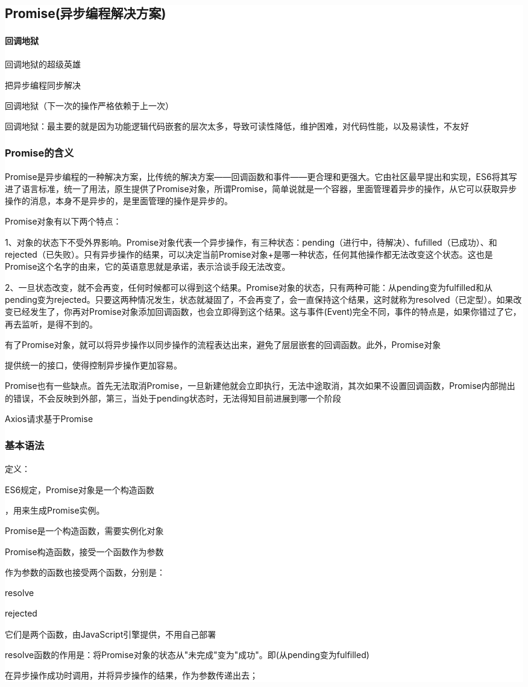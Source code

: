 ## Promise(异步编程解决方案)

#### 回调地狱

回调地狱的超级英雄

把异步编程同步解决

回调地狱（下一次的操作严格依赖于上一次）

回调地狱：最主要的就是因为功能逻辑代码嵌套的层次太多，导致可读性降低，维护困难，对代码性能，以及易读性，不友好

### Promise的含义

Promise是异步编程的一种解决方案，比传统的解决方案——回调函数和事件——更合理和更强大。它由社区最早提出和实现，ES6将其写进了语言标准，统一了用法，原生提供了Promise对象，所谓Promise，简单说就是一个容器，里面管理着异步的操作，从它可以获取异步操作的消息，本身不是异步的，是里面管理的操作是异步的。

Promise对象有以下两个特点：

1、对象的状态下不受外界影响。Promise对象代表一个异步操作，有三种状态：pending（进行中，待解决）、fufilled（已成功）、和rejected（已失败）。只有异步操作的结果，可以决定当前Promise对象+是哪一种状态，任何其他操作都无法改变这个状态。这也是Promise这个名字的由来，它的英语意思就是承诺，表示洽谈手段无法改变。

2、一旦状态改变，就不会再变，任何时候都可以得到这个结果。Promise对象的状态，只有两种可能：从pending变为fulfilled和从pending变为rejected。只要这两种情况发生，状态就凝固了，不会再变了，会一直保持这个结果，这时就称为resolved（已定型）。如果改变已经发生了，你再对Promise对象添加回调函数，也会立即得到这个结果。这与事件(Event)完全不同，事件的特点是，如果你错过了它，再去监听，是得不到的。

有了Promise对象，就可以将异步操作以同步操作的流程表达出来，避免了层层嵌套的回调函数。此外，Promise对象

提供统一的接口，使得控制异步操作更加容易。

Promise也有一些缺点。首先无法取消Promise，一旦新建他就会立即执行，无法中途取消，其次如果不设置回调函数，Promise内部抛出的错误，不会反映到外部，第三，当处于pending状态时，无法得知目前进展到哪一个阶段

Axios请求基于Promise

### 基本语法

定义：

ES6规定，Promise对象是一个构造函数

，用来生成Promise实例。

Promise是一个构造函数，需要实例化对象

Promise构造函数，接受一个函数作为参数



作为参数的函数也接受两个函数，分别是：

resolve

rejected

它们是两个函数，由JavaScript引擎提供，不用自己部署

resolve函数的作用是：将Promise对象的状态从"未完成"变为"成功"。即(从pending变为fulfilled)

在异步操作成功时调用，并将异步操作的结果，作为参数传递出去；

